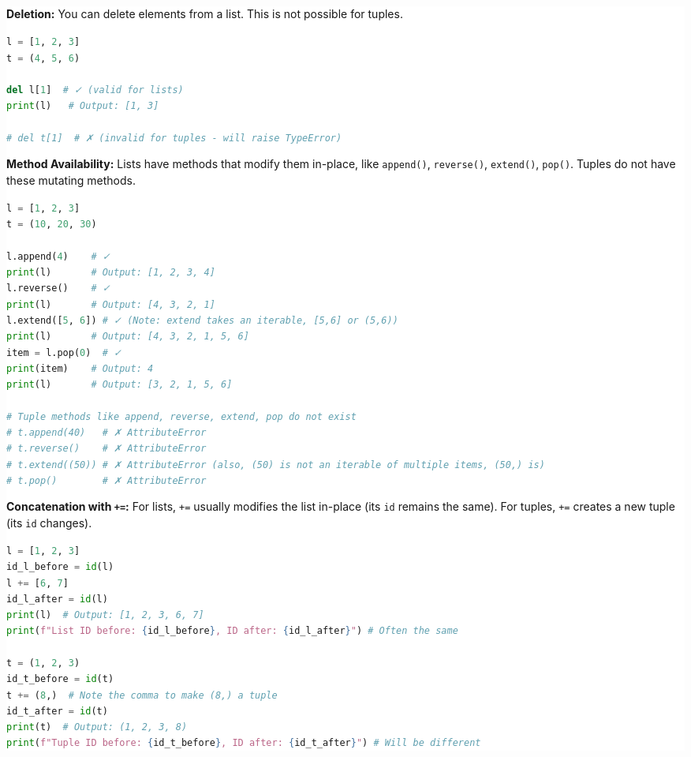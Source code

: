 **Deletion:**
You can delete elements from a list. This is not possible for tuples.

```python
l = [1, 2, 3]
t = (4, 5, 6)

del l[1]  # ✓ (valid for lists)
print(l)   # Output: [1, 3]

# del t[1]  # ✗ (invalid for tuples - will raise TypeError)
```

**Method Availability:**
Lists have methods that modify them in-place, like `append()`, `reverse()`, `extend()`, `pop()`. Tuples do not have these mutating methods.

```python
l = [1, 2, 3]
t = (10, 20, 30)

l.append(4)    # ✓
print(l)       # Output: [1, 2, 3, 4]
l.reverse()    # ✓
print(l)       # Output: [4, 3, 2, 1]
l.extend([5, 6]) # ✓ (Note: extend takes an iterable, [5,6] or (5,6))
print(l)       # Output: [4, 3, 2, 1, 5, 6]
item = l.pop(0)  # ✓
print(item)    # Output: 4
print(l)       # Output: [3, 2, 1, 5, 6]

# Tuple methods like append, reverse, extend, pop do not exist
# t.append(40)   # ✗ AttributeError
# t.reverse()    # ✗ AttributeError
# t.extend((50)) # ✗ AttributeError (also, (50) is not an iterable of multiple items, (50,) is)
# t.pop()        # ✗ AttributeError
```

**Concatenation with `+=`:**
For lists, `+=` usually modifies the list in-place (its `id` remains the same). For tuples, `+=` creates a new tuple (its `id` changes).

```python
l = [1, 2, 3]
id_l_before = id(l)
l += [6, 7]
id_l_after = id(l)
print(l)  # Output: [1, 2, 3, 6, 7]
print(f"List ID before: {id_l_before}, ID after: {id_l_after}") # Often the same

t = (1, 2, 3)
id_t_before = id(t)
t += (8,)  # Note the comma to make (8,) a tuple
id_t_after = id(t)
print(t)  # Output: (1, 2, 3, 8)
print(f"Tuple ID before: {id_t_before}, ID after: {id_t_after}") # Will be different
```
